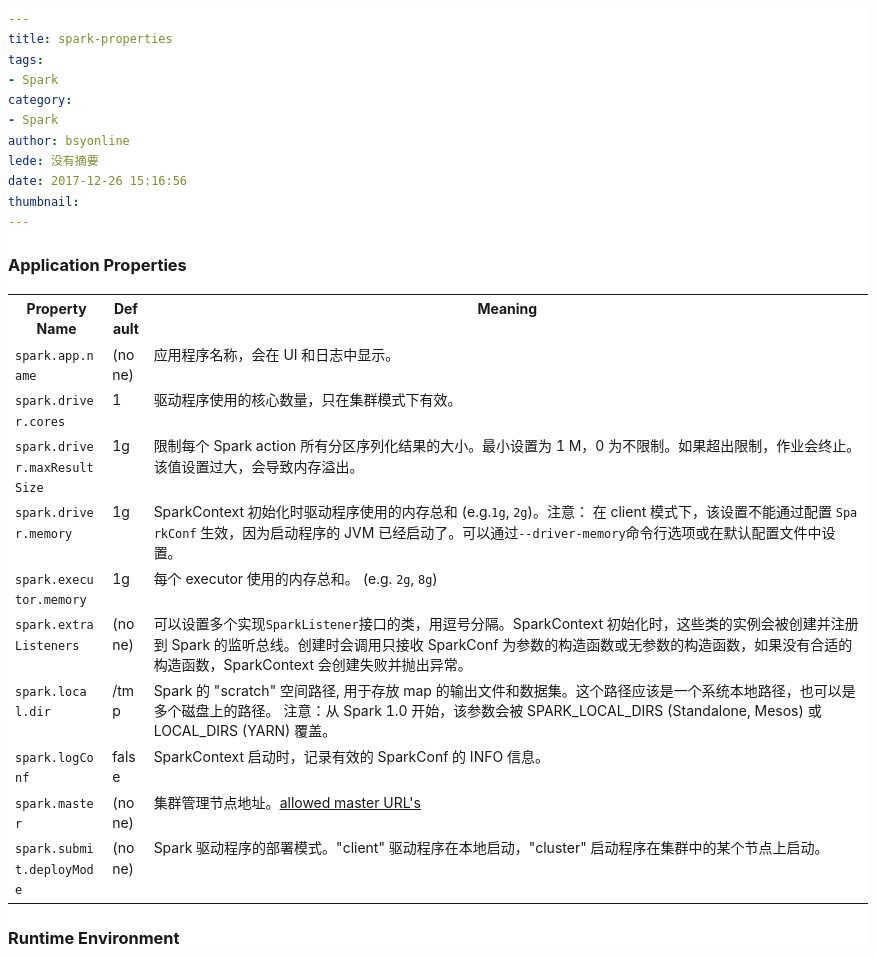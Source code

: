 ```yaml
---
title: spark-properties
tags:
- Spark
category:
- Spark
author: bsyonline
lede: 没有摘要
date: 2017-12-26 15:16:56
thumbnail:
---
```


### Application Properties
<table class="table table-bordered table-striped table-condensed"><tr><th>Property Name</th><th>Default</th><th>Meaning</th></tr><tr><td><code>spark.app.name</code></td><td>(none)</td><td> 应用程序名称，会在 UI 和日志中显示。</td></tr></tr><tr><td><code>spark.driver.cores</code></td><td>1</td><td>驱动程序使用的核心数量，只在集群模式下有效。</td></tr><tr><td><code>spark.driver.maxResultSize</code></td><td>1g</td><td>限制每个 Spark action 所有分区序列化结果的大小。最小设置为 1 M，0 为不限制。如果超出限制，作业会终止。该值设置过大，会导致内存溢出。</td></tr><tr><td><code>spark.driver.memory</code></td><td>1g</td><td>SparkContext 初始化时驱动程序使用的内存总和 (e.g.<code>1g</code>, <code>2g</code>)。注意： 在 client 模式下，该设置不能通过配置 <code>SparkConf</code> 生效，因为启动程序的 JVM 已经启动了。可以通过<code>--driver-memory</code>命令行选项或在默认配置文件中设置。</td></tr><tr><td><code>spark.executor.memory</code></td><td>1g</td><td>每个 executor 使用的内存总和。 (e.g. <code>2g</code>, <code>8g</code>)</td></tr><tr><td><code>spark.extraListeners</code></td><td>(none)</td><td>可以设置多个实现<code>SparkListener</code>接口的类，用逗号分隔。SparkContext 初始化时，这些类的实例会被创建并注册到 Spark 的监听总线。创建时会调用只接收 SparkConf 为参数的构造函数或无参数的构造函数，如果没有合适的构造函数，SparkContext 会创建失败并抛出异常。</td></tr><tr><td><code>spark.local.dir</code></td><td>/tmp</td><td>Spark 的  "scratch" 空间路径, 用于存放 map 的输出文件和数据集。这个路径应该是一个系统本地路径，也可以是多个磁盘上的路径。	注意：从 Spark 1.0 开始，该参数会被  SPARK_LOCAL_DIRS (Standalone, Mesos)  或 LOCAL_DIRS (YARN) 覆盖。</td></tr><tr><td><code>spark.logConf</code></td><td>false</td><td>SparkContext 启动时，记录有效的 SparkConf 的 INFO 信息。</td></tr><tr><td><code>spark.master</code></td><td>(none)</td><td>集群管理节点地址。<a href="https://spark.apache.org/docs/2.1.1/submitting-applications.html#master-urls">allowed master URL's</a></td></tr><tr><td><code>spark.submit.deployMode</code></td><td>(none)</td><td>Spark 驱动程序的部署模式。"client" 驱动程序在本地启动，"cluster" 启动程序在集群中的某个节点上启动。</td></tr></table>

### Runtime Environment